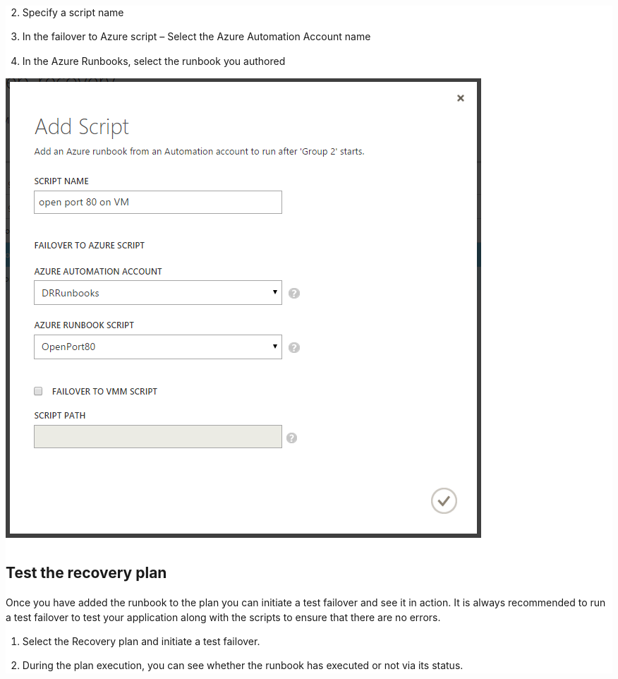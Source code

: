 2.  Specify a script name

3.  In the failover to Azure script – Select the Azure Automation
    Account name

4.  In the Azure Runbooks, select the runbook you authored

![](media/site-recovery-runbook-automation/16.png)

## Test the recovery plan

Once you have added the runbook to the plan you can initiate a test
failover and see it in action. It is always recommended to run a test
failover to test your application along with the scripts to ensure that
there are no errors.

1.  Select the Recovery plan and initiate a test failover.

2.  During the plan execution, you can see whether the runbook has
    executed or not via its status.
